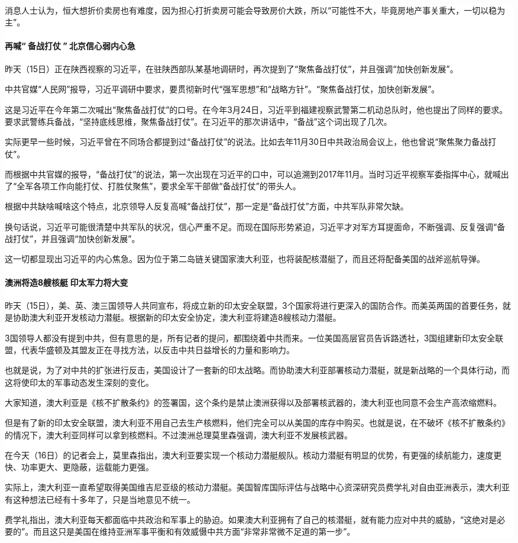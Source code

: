 消息人士认为，恒大想折价卖房也有难度，因为担心打折卖房可能会导致房价大跌，所以“可能性不大，毕竟房地产事关重大，一切以稳为主”。
</p>
<h4>
 再喊“
 <ok href="https://www.epochtimes.com/gb/tag/%E5%A4%87%E6%88%98%E6%89%93%E4%BB%97.html">
  备战打仗
 </ok>
 ” 北京信心弱内心急
</h4>
<p>
 昨天（15日）正在陕西视察的习近平，在驻陕西部队某基地调研时，再次提到了“聚焦备战打仗”，并且强调“加快创新发展”。
</p>
<p>
 中共官媒“人民网”报导，习近平调研中要求，要贯彻新时代“强军思想”和“战略方针”。“聚焦备战打仗，加快创新发展”。
</p>
<p>
 这是习近平在今年第二次喊出“聚焦备战打仗”的口号。在今年3月24日，习近平到福建视察武警第二机动总队时，他也提出了同样的要求。要求武警练兵备战，“坚持底线思维，聚焦备战打仗”。在习近平的那次讲话中，“备战”这个词出现了几次。
</p>
<p>
 实际更早一些时候，习近平曾在不同场合都提到过“备战打仗”的说法。比如去年11月30日中共政治局会议上，他也曾说“聚焦聚力备战打仗”。
</p>
<p>
 而根据中共官媒的报导，“备战打仗”的说法，第一次出现在习近平的口中，可以追溯到2017年11月。当时习近平视察军委指挥中心，就喊出了“全军各项工作向能打仗、打胜仗聚焦”，要求全军干部做“备战打仗”的带头人。
</p>
<p>
 根据中共缺啥喊啥这个特点，北京领导人反复高喊“备战打仗”，那一定是“备战打仗”方面，中共军队非常欠缺。
</p>
<p>
 换句话说，习近平可能很清楚中共军队的状况，信心严重不足。而现在国际形势紧迫，习近平才对军方耳提面命，不断强调、反复强调“备战打仗”，并且强调“加快创新发展”。
</p>
<p>
 这一切都显现出习近平的内心焦急。因为位于第二岛链关键国家澳大利亚，也将装配核潜艇了，而且还将配备美国的战斧巡航导弹。
</p>
<h4>
 澳洲将造8艘核艇 印太军力将大变
</h4>
<p>
 昨天（15日），美、英、澳三国领导人共同宣布，将成立新的印太安全联盟，3个国家将进行更深入的国防合作。而美英两国的首要任务，就是协助澳大利亚开发核动力潜艇。根据新的印太安全协定，澳大利亚将建造8艘核动力潜艇。
</p>
<p>
 3国领导人都没有提到中共，但有意思的是，所有记者的提问，都围绕着中共而来。一位美国高层官员告诉路透社，3国组建新印太安全联盟，代表华盛顿及其盟友正在寻找方法，以反击中共日益增长的力量和影响力。
</p>
<p>
 也就是说，为了对中共的扩张进行反击，美国设计了一套新的印太战略。而协助澳大利亚部署核动力潜艇，就是新战略的一个具体行动，而这将使印太的军事动态发生深刻的变化。
</p>
<p>
 大家知道，澳大利亚是《核不扩散条约》的签署国，这个条约是禁止澳洲获得以及部署核武器的，澳大利亚也同意不会生产高浓缩燃料。
</p>
<p>
 但是有了新的印太安全联盟，澳大利亚不用自己去生产核燃料，他们完全可以从美国的库存中购买。也就是说，在不破坏《核不扩散条约》的情况下，澳大利亚同样可以拿到核燃料。不过澳洲总理莫里森强调，澳大利亚不发展核武器。
</p>
<p>
 在今天（16日）的记者会上，莫里森指出，澳大利亚要实现一个核动力潜艇舰队。核动力潜艇有明显的优势，有更强的续航能力，速度更快、功率更大、更隐蔽，运载能力更强。
</p>
<p>
 实际上，澳大利亚一直希望取得美国维吉尼亚级的核动力潜艇。美国智库国际评估与战略中心资深研究员费学礼对自由亚洲表示，澳大利亚有这种想法已经有十多年了，只是当地意见不统一。
</p>
<p>
 费学礼指出，澳大利亚每天都面临中共政治和军事上的胁迫。如果澳大利亚拥有了自己的核潜艇，就有能力应对中共的威胁，“这绝对是必要的”。而且这只是美国在维持亚洲军事平衡和有效威慑中共方面“非常非常微不足道的第一步”。